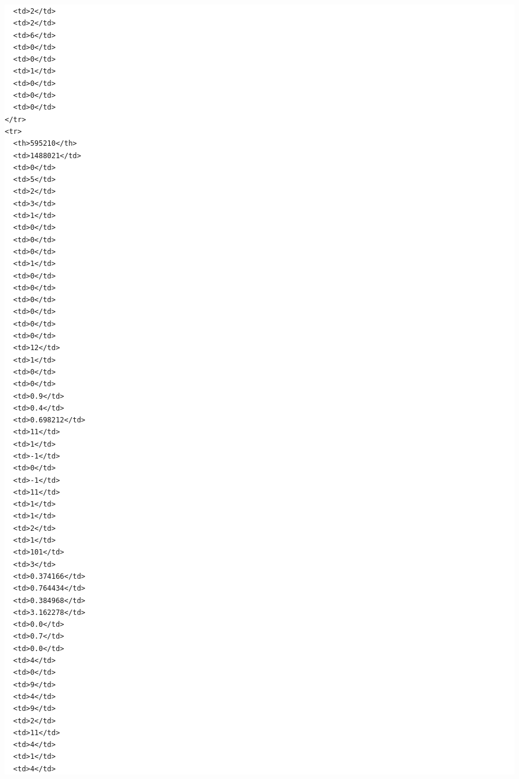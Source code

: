       <td>2</td>
      <td>2</td>
      <td>6</td>
      <td>0</td>
      <td>0</td>
      <td>1</td>
      <td>0</td>
      <td>0</td>
      <td>0</td>
    </tr>
    <tr>
      <th>595210</th>
      <td>1488021</td>
      <td>0</td>
      <td>5</td>
      <td>2</td>
      <td>3</td>
      <td>1</td>
      <td>0</td>
      <td>0</td>
      <td>0</td>
      <td>1</td>
      <td>0</td>
      <td>0</td>
      <td>0</td>
      <td>0</td>
      <td>0</td>
      <td>0</td>
      <td>12</td>
      <td>1</td>
      <td>0</td>
      <td>0</td>
      <td>0.9</td>
      <td>0.4</td>
      <td>0.698212</td>
      <td>11</td>
      <td>1</td>
      <td>-1</td>
      <td>0</td>
      <td>-1</td>
      <td>11</td>
      <td>1</td>
      <td>1</td>
      <td>2</td>
      <td>1</td>
      <td>101</td>
      <td>3</td>
      <td>0.374166</td>
      <td>0.764434</td>
      <td>0.384968</td>
      <td>3.162278</td>
      <td>0.0</td>
      <td>0.7</td>
      <td>0.0</td>
      <td>4</td>
      <td>0</td>
      <td>9</td>
      <td>4</td>
      <td>9</td>
      <td>2</td>
      <td>11</td>
      <td>4</td>
      <td>1</td>
      <td>4</td>